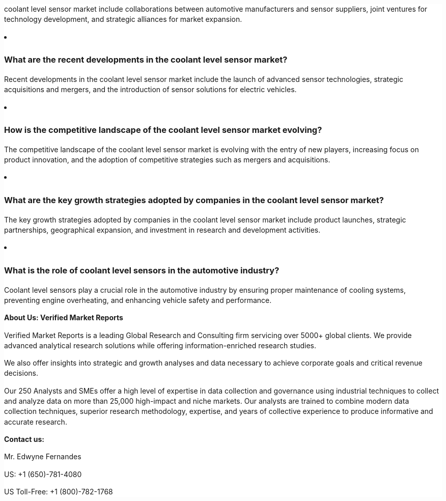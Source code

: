 coolant level sensor market include collaborations between automotive manufacturers and sensor suppliers, joint ventures for technology development, and strategic alliances for market expansion.</p> </li> <li> <h3>What are the recent developments in the coolant level sensor market?</h3> <p>Recent developments in the coolant level sensor market include the launch of advanced sensor technologies, strategic acquisitions and mergers, and the introduction of sensor solutions for electric vehicles.</p> </li> <li> <h3>How is the competitive landscape of the coolant level sensor market evolving?</h3> <p>The competitive landscape of the coolant level sensor market is evolving with the entry of new players, increasing focus on product innovation, and the adoption of competitive strategies such as mergers and acquisitions.</p> </li> <li> <h3>What are the key growth strategies adopted by companies in the coolant level sensor market?</h3> <p>The key growth strategies adopted by companies in the coolant level sensor market include product launches, strategic partnerships, geographical expansion, and investment in research and development activities.</p> </li> <li> <h3>What is the role of coolant level sensors in the automotive industry?</h3> <p>Coolant level sensors play a crucial role in the automotive industry by ensuring proper maintenance of cooling systems, preventing engine overheating, and enhancing vehicle safety and performance.</p> </li></ol></body></html><p id="" class=""><strong>About Us: Verified Market Reports</strong></p><p id="" class="">Verified Market Reports is a leading Global Research and Consulting firm servicing over 5000+ global clients. We provide advanced analytical research solutions while offering information-enriched research studies.</p><p id="" class="">We also offer insights into strategic and growth analyses and data necessary to achieve corporate goals and critical revenue decisions.</p><p id="" class="">Our 250 Analysts and SMEs offer a high level of expertise in data collection and governance using industrial techniques to collect and analyze data on more than 25,000 high-impact and niche markets. Our analysts are trained to combine modern data collection techniques, superior research methodology, expertise, and years of collective experience to produce informative and accurate research.</p><p id="" class=""><strong>Contact us:</strong></p><p id="" class="">Mr. Edwyne Fernandes</p><p id="" class="">US: +1 (650)-781-4080</p><p id="" class="">US Toll-Free: +1 (800)-782-1768</p>
